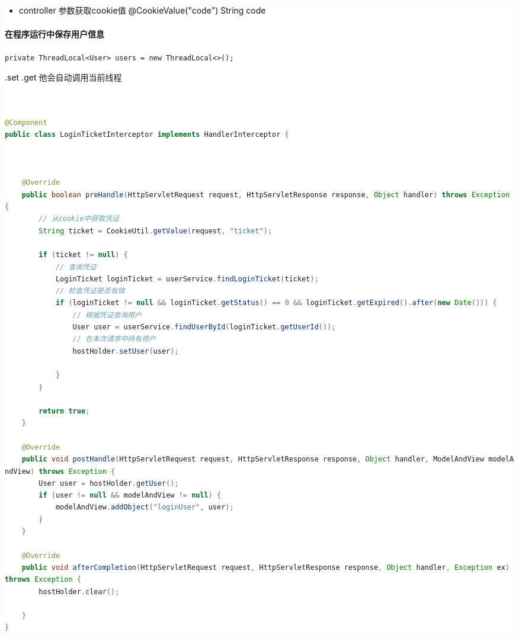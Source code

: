- controller 参数获取cookie值 @CookieValue("code") String code

#### 在程序运行中保存用户信息

```
private ThreadLocal<User> users = new ThreadLocal<>();
```

.set .get 他会自动调用当前线程 

```java


@Component
public class LoginTicketInterceptor implements HandlerInterceptor {

  

    @Override
    public boolean preHandle(HttpServletRequest request, HttpServletResponse response, Object handler) throws Exception {
        // 从cookie中获取凭证
        String ticket = CookieUtil.getValue(request, "ticket");

        if (ticket != null) {
            // 查询凭证
            LoginTicket loginTicket = userService.findLoginTicket(ticket);
            // 检查凭证是否有效
            if (loginTicket != null && loginTicket.getStatus() == 0 && loginTicket.getExpired().after(new Date())) {
                // 根据凭证查询用户
                User user = userService.findUserById(loginTicket.getUserId());
                // 在本次请求中持有用户
                hostHolder.setUser(user);
               
            }
        }

        return true;
    }

    @Override
    public void postHandle(HttpServletRequest request, HttpServletResponse response, Object handler, ModelAndView modelAndView) throws Exception {
        User user = hostHolder.getUser();
        if (user != null && modelAndView != null) {
            modelAndView.addObject("loginUser", user);
        }
    }

    @Override
    public void afterCompletion(HttpServletRequest request, HttpServletResponse response, Object handler, Exception ex) throws Exception {
        hostHolder.clear();
      
    }
}

```
